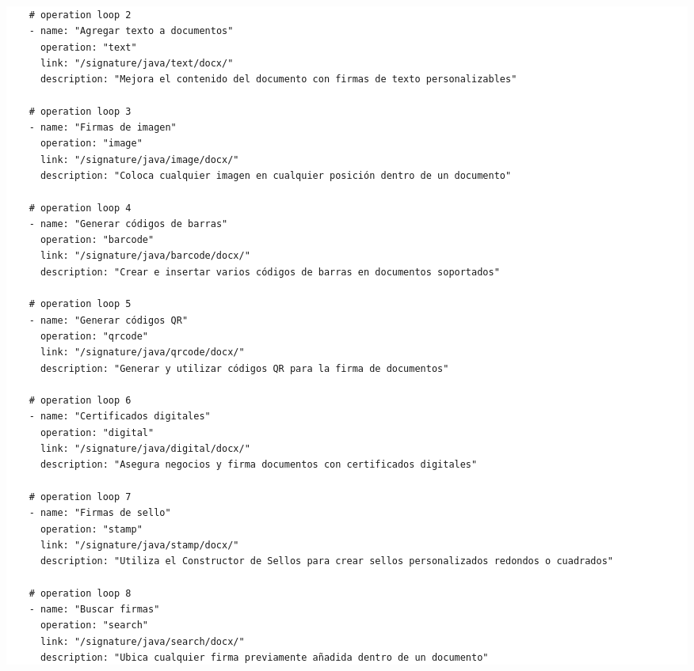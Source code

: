         # operation loop 2
        - name: "Agregar texto a documentos"
          operation: "text"
          link: "/signature/java/text/docx/"
          description: "Mejora el contenido del documento con firmas de texto personalizables"

        # operation loop 3
        - name: "Firmas de imagen"
          operation: "image"
          link: "/signature/java/image/docx/"
          description: "Coloca cualquier imagen en cualquier posición dentro de un documento"

        # operation loop 4
        - name: "Generar códigos de barras"
          operation: "barcode"
          link: "/signature/java/barcode/docx/"
          description: "Crear e insertar varios códigos de barras en documentos soportados"

        # operation loop 5
        - name: "Generar códigos QR"
          operation: "qrcode"
          link: "/signature/java/qrcode/docx/"
          description: "Generar y utilizar códigos QR para la firma de documentos"
          
        # operation loop 6
        - name: "Certificados digitales"
          operation: "digital"
          link: "/signature/java/digital/docx/"
          description: "Asegura negocios y firma documentos con certificados digitales"

        # operation loop 7
        - name: "Firmas de sello"
          operation: "stamp"
          link: "/signature/java/stamp/docx/"
          description: "Utiliza el Constructor de Sellos para crear sellos personalizados redondos o cuadrados"
          
        # operation loop 8
        - name: "Buscar firmas"
          operation: "search"
          link: "/signature/java/search/docx/"
          description: "Ubica cualquier firma previamente añadida dentro de un documento"
          